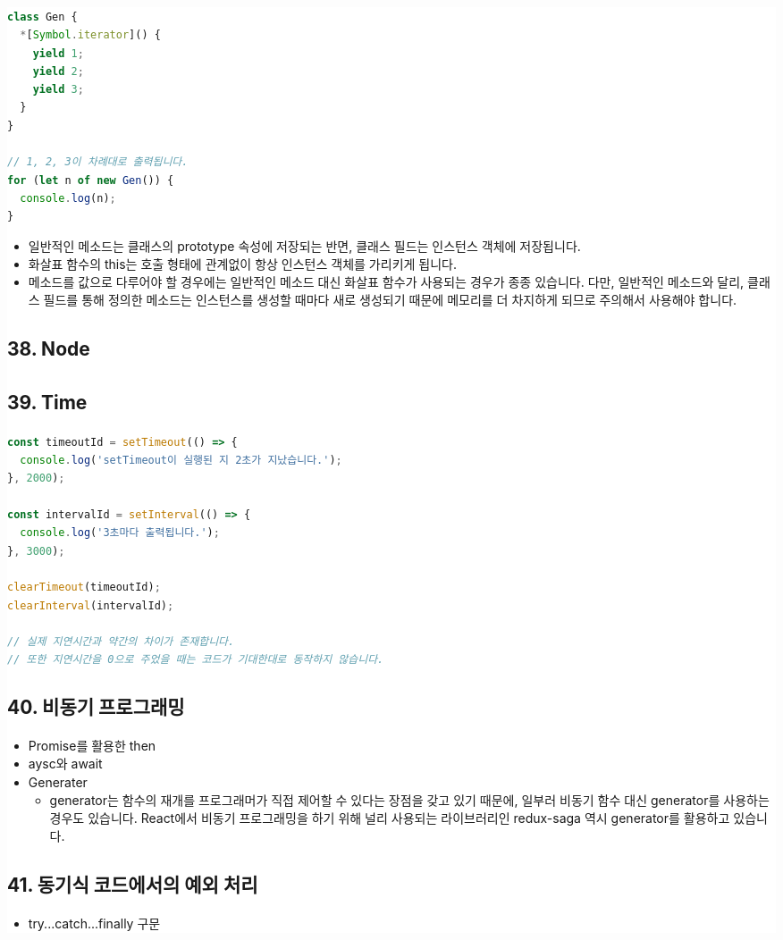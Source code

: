```javascript
class Gen {
  *[Symbol.iterator]() {
    yield 1;
    yield 2;
    yield 3;
  }
}

// 1, 2, 3이 차례대로 출력됩니다.
for (let n of new Gen()) {
  console.log(n);
}
```

- 일반적인 메소드는 클래스의 prototype 속성에 저장되는 반면, 클래스 필드는 인스턴스 객체에 저장됩니다.
- 화살표 함수의 this는 호출 형태에 관계없이 항상 인스턴스 객체를 가리키게 됩니다.
- 메소드를 값으로 다루어야 할 경우에는 일반적인 메소드 대신 화살표 함수가 사용되는 경우가 종종 있습니다. 다만, 일반적인 메소드와 달리, 클래스 필드를 통해 정의한 메소드는 인스턴스를 생성할 때마다 새로 생성되기 때문에 메모리를 더 차지하게 되므로 주의해서 사용해야 합니다.

## 38. Node

## 39. Time

```javascript
const timeoutId = setTimeout(() => {
  console.log('setTimeout이 실행된 지 2초가 지났습니다.');
}, 2000);

const intervalId = setInterval(() => {
  console.log('3초마다 출력됩니다.');
}, 3000);

clearTimeout(timeoutId);
clearInterval(intervalId);

// 실제 지연시간과 약간의 차이가 존재합니다.
// 또한 지연시간을 0으로 주었을 때는 코드가 기대한대로 동작하지 않습니다.
```

## 40. 비동기 프로그래밍

- Promise를 활용한 then
- aysc와 await
- Generater
  - generator는 함수의 재개를 프로그래머가 직접 제어할 수 있다는 장점을 갖고 있기 때문에, 일부러 비동기 함수 대신 generator를 사용하는 경우도 있습니다. React에서 비동기 프로그래밍을 하기 위해 널리 사용되는 라이브러리인 redux-saga 역시 generator를 활용하고 있습니다.

## 41. 동기식 코드에서의 예외 처리

- try...catch...finally 구문
